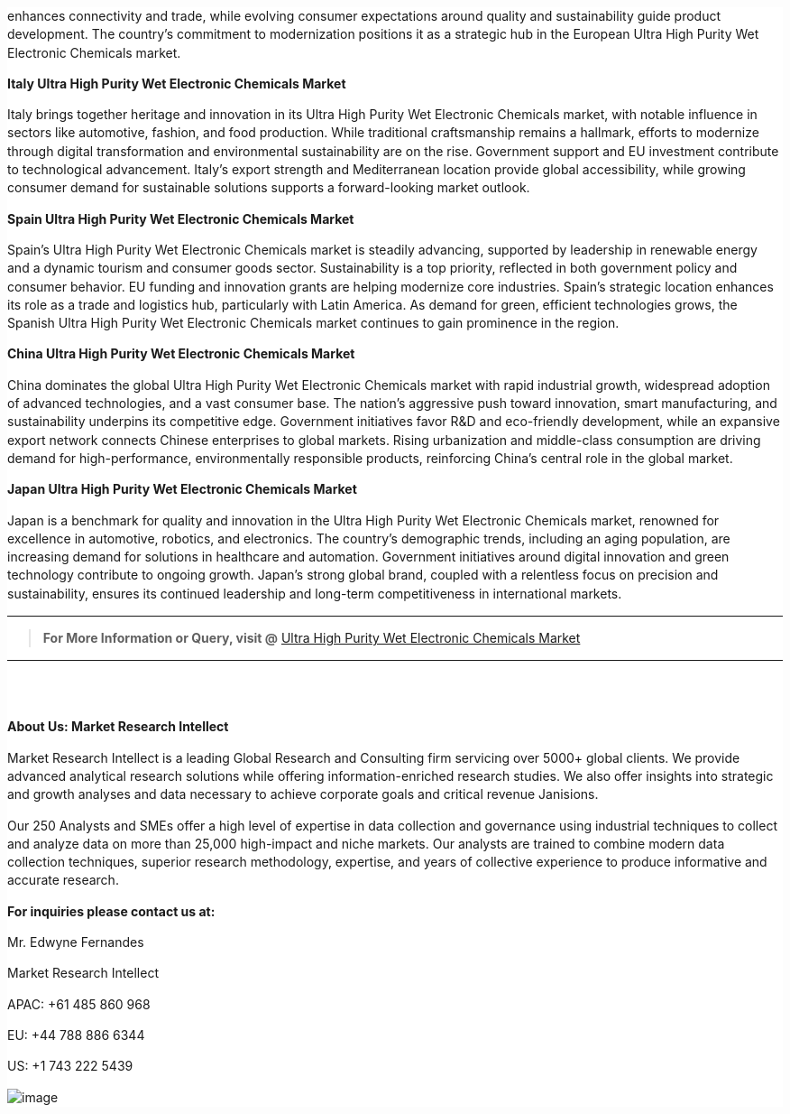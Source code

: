 enhances connectivity and trade, while evolving consumer expectations around quality and sustainability guide product development. The country&rsquo;s commitment to modernization positions it as a strategic hub in the European Ultra High Purity Wet Electronic Chemicals market.</p><p class="" data-start="3840" data-end="4422"><strong data-start="3840" data-end="3861">Italy Ultra High Purity Wet Electronic Chemicals Market</strong></p><p class="" data-start="3840" data-end="4422">Italy brings together heritage and innovation in its Ultra High Purity Wet Electronic Chemicals market, with notable influence in sectors like automotive, fashion, and food production. While traditional craftsmanship remains a hallmark, efforts to modernize through digital transformation and environmental sustainability are on the rise. Government support and EU investment contribute to technological advancement. Italy&rsquo;s export strength and Mediterranean location provide global accessibility, while growing consumer demand for sustainable solutions supports a forward-looking market outlook.</p><p class="" data-start="4424" data-end="4975"><strong data-start="4424" data-end="4445">Spain Ultra High Purity Wet Electronic Chemicals Market</strong></p><p class="" data-start="4424" data-end="4975">Spain&rsquo;s Ultra High Purity Wet Electronic Chemicals market is steadily advancing, supported by leadership in renewable energy and a dynamic tourism and consumer goods sector. Sustainability is a top priority, reflected in both government policy and consumer behavior. EU funding and innovation grants are helping modernize core industries. Spain&rsquo;s strategic location enhances its role as a trade and logistics hub, particularly with Latin America. As demand for green, efficient technologies grows, the Spanish Ultra High Purity Wet Electronic Chemicals market continues to gain prominence in the region.</p><p class="" data-start="4977" data-end="5589"><strong data-start="4977" data-end="4998">China Ultra High Purity Wet Electronic Chemicals Market</strong></p><p class="" data-start="4977" data-end="5589">China dominates the global Ultra High Purity Wet Electronic Chemicals market with rapid industrial growth, widespread adoption of advanced technologies, and a vast consumer base. The nation&rsquo;s aggressive push toward innovation, smart manufacturing, and sustainability underpins its competitive edge. Government initiatives favor R&amp;D and eco-friendly development, while an expansive export network connects Chinese enterprises to global markets. Rising urbanization and middle-class consumption are driving demand for high-performance, environmentally responsible products, reinforcing China&rsquo;s central role in the global market.</p><p class="" data-start="5591" data-end="6162"><strong data-start="5591" data-end="5612">Japan Ultra High Purity Wet Electronic Chemicals Market</strong></p><p class="" data-start="5591" data-end="6162">Japan is a benchmark for quality and innovation in the Ultra High Purity Wet Electronic Chemicals market, renowned for excellence in automotive, robotics, and electronics. The country&rsquo;s demographic trends, including an aging population, are increasing demand for solutions in healthcare and automation. Government initiatives around digital innovation and green technology contribute to ongoing growth. Japan&rsquo;s strong global brand, coupled with a relentless focus on precision and sustainability, ensures its continued leadership and long-term competitiveness in international markets.</p><hr /><blockquote><p><span class="font-[700]"><strong>For More Information or Query, visit&nbsp;@</strong>&nbsp;</span><span class="font-[700]"><a href="https://www.marketresearchintellect.com/product/global-ultra-high-purity-wet-electronic-chemicals-market/?utm_source=Linkedin&utm_medium=027" target="_blank" data-tracking-control-name="article-ssr-frontend-pulse_little-text-block" data-tracking-will-navigate="" data-test-link="">Ultra High Purity Wet Electronic Chemicals Market</a></span></p></blockquote><hr /><h3>&nbsp;</h3><p><strong><span class="font-[700]">About Us: Market Research Intellect</span></strong></p><p><span class="">Market Research Intellect is a leading Global Research and Consulting firm servicing over 5000+ global clients. We provide advanced analytical research solutions while offering information-enriched research studies.&nbsp;</span>We also offer insights into strategic and growth analyses and data necessary to achieve corporate goals and critical revenue Janisions.</p><p><span class="">Our 250 Analysts and SMEs offer a high level of expertise in data collection and governance using industrial techniques to collect and analyze data on more than 25,000 high-impact and niche markets. Our analysts are trained to combine modern data collection techniques, superior research methodology, expertise, and years of collective experience to produce informative and accurate research.</span></p><p><strong>For inquiries please contact us at:</strong></p><p>Mr. Edwyne Fernandes</p><p>Market Research Intellect</p><p>APAC: +61 485 860 968</p><p>EU: +44 788 886 6344</p><p>US: +1 743 222 5439</p>
![image](https://github.com/user-attachments/assets/83cf0524-c791-4348-b2a7-72f9f8f7314a)
